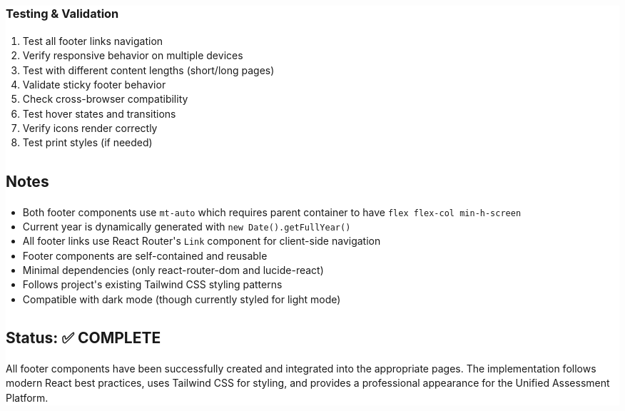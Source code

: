 ### Testing & Validation
1. Test all footer links navigation
2. Verify responsive behavior on multiple devices
3. Test with different content lengths (short/long pages)
4. Validate sticky footer behavior
5. Check cross-browser compatibility
6. Test hover states and transitions
7. Verify icons render correctly
8. Test print styles (if needed)

## Notes

- Both footer components use `mt-auto` which requires parent container to have `flex flex-col min-h-screen`
- Current year is dynamically generated with `new Date().getFullYear()`
- All footer links use React Router's `Link` component for client-side navigation
- Footer components are self-contained and reusable
- Minimal dependencies (only react-router-dom and lucide-react)
- Follows project's existing Tailwind CSS styling patterns
- Compatible with dark mode (though currently styled for light mode)

## Status: ✅ COMPLETE

All footer components have been successfully created and integrated into the appropriate pages. The implementation follows modern React best practices, uses Tailwind CSS for styling, and provides a professional appearance for the Unified Assessment Platform.
